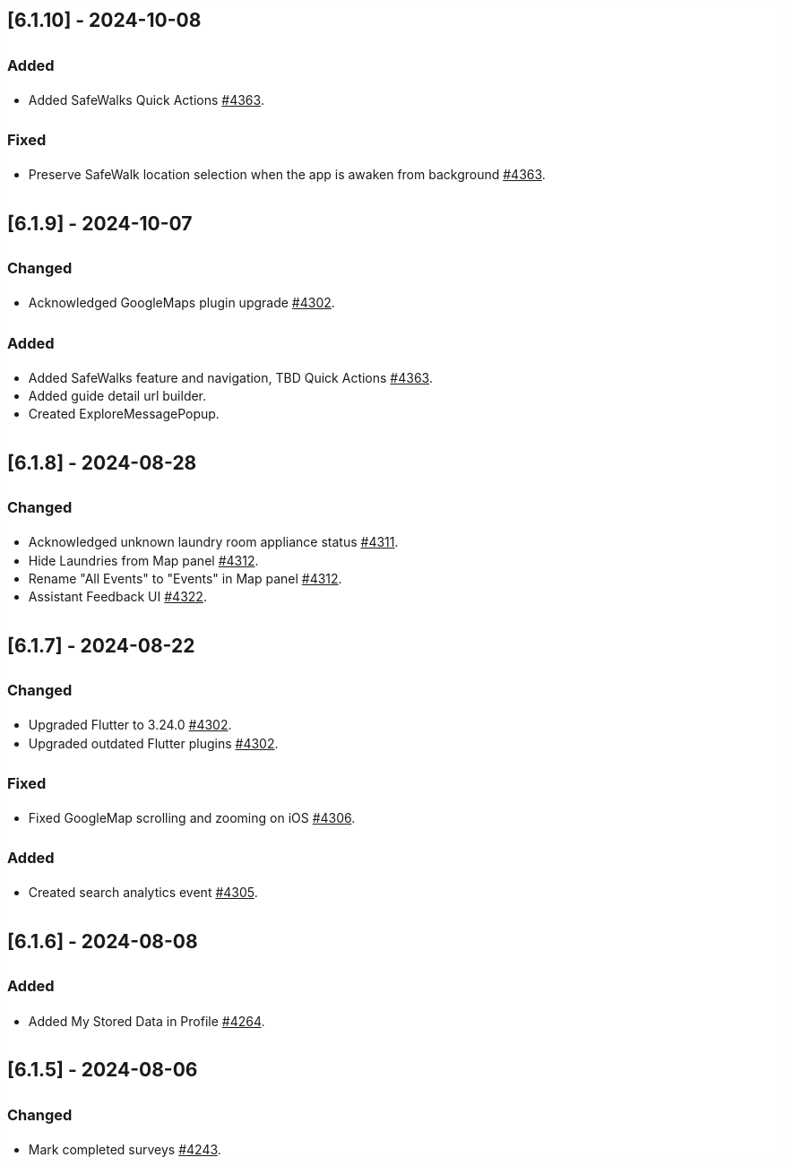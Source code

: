 ## [6.1.10] - 2024-10-08
### Added
- Added SafeWalks Quick Actions [#4363](https://github.com/rokwire/illinois-app/issues/4363).
### Fixed
- Preserve SafeWalk location selection when the app is awaken from background [#4363](https://github.com/rokwire/illinois-app/issues/4363).

## [6.1.9] - 2024-10-07
### Changed
- Acknowledged GoogleMaps plugin upgrade [#4302](https://github.com/rokwire/illinois-app/issues/4302).
### Added
- Added SafeWalks feature and navigation, TBD Quick Actions [#4363](https://github.com/rokwire/illinois-app/issues/4363).
- Added guide detail url builder.
- Created ExploreMessagePopup.

## [6.1.8] - 2024-08-28
### Changed
- Acknowledged unknown laundry room appliance status [#4311](https://github.com/rokwire/illinois-app/issues/4311).
- Hide Laundries from Map panel [#4312](https://github.com/rokwire/illinois-app/issues/4312).
- Rename "All Events" to "Events" in Map panel [#4312](https://github.com/rokwire/illinois-app/issues/4312).
- Assistant Feedback UI [#4322](https://github.com/rokwire/illinois-app/issues/4322).

## [6.1.7] - 2024-08-22
### Changed
- Upgraded Flutter to 3.24.0 [#4302](https://github.com/rokwire/illinois-app/issues/4302).
- Upgraded outdated Flutter plugins [#4302](https://github.com/rokwire/illinois-app/issues/4302).
### Fixed
- Fixed GoogleMap scrolling and zooming on iOS [#4306](https://github.com/rokwire/illinois-app/issues/4306).
### Added
- Created search analytics event [#4305](https://github.com/rokwire/illinois-app/issues/4305).

## [6.1.6] - 2024-08-08
### Added
- Added My Stored Data in Profile [#4264](https://github.com/rokwire/illinois-app/issues/4264).

## [6.1.5] - 2024-08-06
### Changed
- Mark completed surveys [#4243](https://github.com/rokwire/illinois-app/issues/4243).
